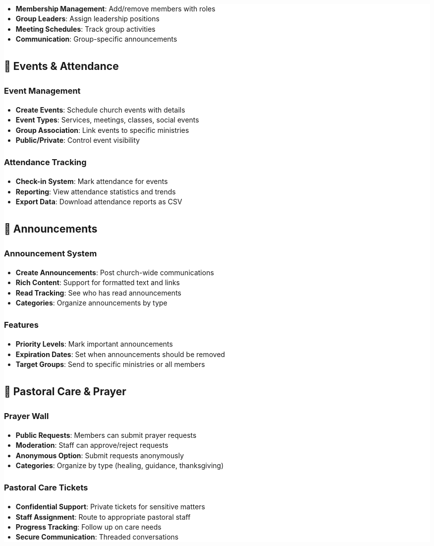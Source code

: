 - **Membership Management**: Add/remove members with roles
- **Group Leaders**: Assign leadership positions
- **Meeting Schedules**: Track group activities
- **Communication**: Group-specific announcements

## 📅 Events & Attendance

### Event Management

- **Create Events**: Schedule church events with details
- **Event Types**: Services, meetings, classes, social events
- **Group Association**: Link events to specific ministries
- **Public/Private**: Control event visibility

### Attendance Tracking

- **Check-in System**: Mark attendance for events
- **Reporting**: View attendance statistics and trends
- **Export Data**: Download attendance reports as CSV

## 📢 Announcements

### Announcement System

- **Create Announcements**: Post church-wide communications
- **Rich Content**: Support for formatted text and links
- **Read Tracking**: See who has read announcements
- **Categories**: Organize announcements by type

### Features

- **Priority Levels**: Mark important announcements
- **Expiration Dates**: Set when announcements should be removed
- **Target Groups**: Send to specific ministries or all members

## 🙏 Pastoral Care & Prayer

### Prayer Wall

- **Public Requests**: Members can submit prayer requests
- **Moderation**: Staff can approve/reject requests
- **Anonymous Option**: Submit requests anonymously
- **Categories**: Organize by type (healing, guidance, thanksgiving)

### Pastoral Care Tickets

- **Confidential Support**: Private tickets for sensitive matters
- **Staff Assignment**: Route to appropriate pastoral staff
- **Progress Tracking**: Follow up on care needs
- **Secure Communication**: Threaded conversations
